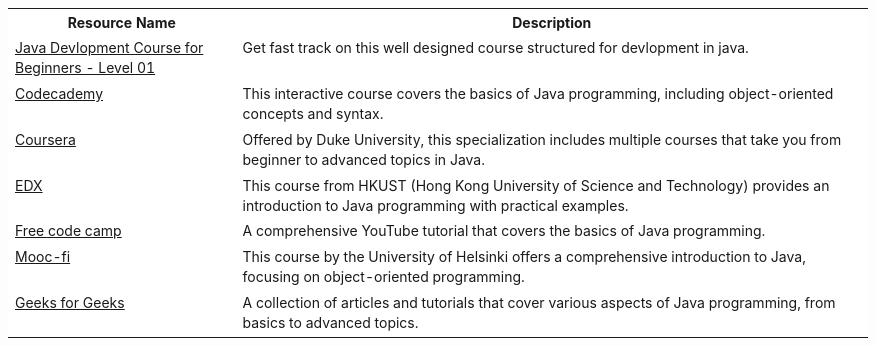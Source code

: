 <table>
  <tr>
    <th> Resource Name</th>
    <th>Description</th>
  </tr>

  <tr>
    <td><a href="https://www.simplilearn.com/">Java Devlopment Course for Beginners - Level 01</a></td>
      <td>Get fast track on this well designed course structured for devlopment in java.</td>
  </tr>
      <tr>
        <td>
          <a href="https://www.codecademy.com">Codecademy</a>
        </td>
            <td>This interactive course covers the basics of Java programming, including object-oriented concepts and syntax.</td>
      </tr>
    <tr>
        <td>
          <a href="https://www.coursera.org/specializations/java-programming">Coursera</a>
        </td>
            <td>Offered by Duke University, this specialization includes multiple courses that take you from beginner to advanced topics in Java.</td>
      </tr>
   <tr>
   <td>
   <a href="https://www.edx.org/learn/java">EDX</a>
   </td>
   <td>This course from HKUST (Hong Kong University of Science and Technology) provides an introduction to Java programming with practical examples.</td>
   </tr>
  <tr>
   <td>
   <a href="https://www.freecodecamp.org/news/tag/java/">Free code camp</a>
   </td>
   <td>A comprehensive YouTube tutorial that covers the basics of Java programming.</td>
   </tr>
  <tr>
   <td>
   <a href="https://java-programming.mooc.fi/">Mooc-fi</a>
   </td>
   <td>This course by the University of Helsinki offers a comprehensive introduction to Java, focusing on object-oriented programming.</td>
   </tr>
<tr>
   <td>
   <a href="https://www.geeksforgeeks.org/java/">Geeks for Geeks</a>
   </td>
   <td>A collection of articles and tutorials that cover various aspects of Java programming, from basics to advanced topics.</td>
   </tr>
</table>

